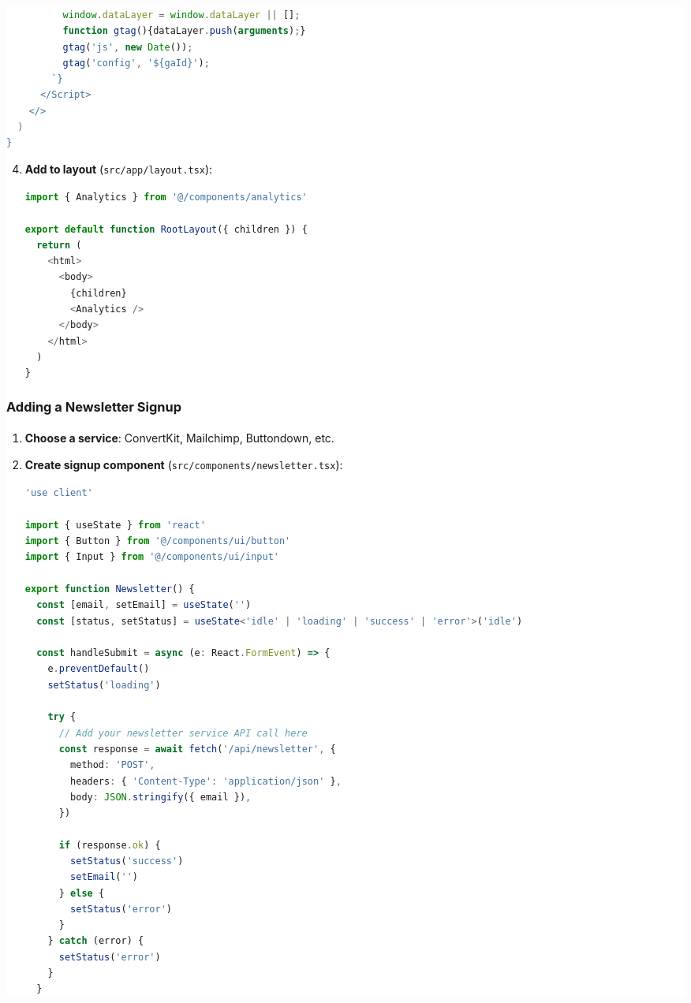    ```typescript
             window.dataLayer = window.dataLayer || [];
             function gtag(){dataLayer.push(arguments);}
             gtag('js', new Date());
             gtag('config', '${gaId}');
           `}
         </Script>
       </>
     )
   }
   ```

4. **Add to layout** (`src/app/layout.tsx`):
   ```typescript
   import { Analytics } from '@/components/analytics'
   
   export default function RootLayout({ children }) {
     return (
       <html>
         <body>
           {children}
           <Analytics />
         </body>
       </html>
     )
   }
   ```

### Adding a Newsletter Signup

1. **Choose a service**: ConvertKit, Mailchimp, Buttondown, etc.

2. **Create signup component** (`src/components/newsletter.tsx`):
   ```typescript
   'use client'
   
   import { useState } from 'react'
   import { Button } from '@/components/ui/button'
   import { Input } from '@/components/ui/input'
   
   export function Newsletter() {
     const [email, setEmail] = useState('')
     const [status, setStatus] = useState<'idle' | 'loading' | 'success' | 'error'>('idle')
     
     const handleSubmit = async (e: React.FormEvent) => {
       e.preventDefault()
       setStatus('loading')
       
       try {
         // Add your newsletter service API call here
         const response = await fetch('/api/newsletter', {
           method: 'POST',
           headers: { 'Content-Type': 'application/json' },
           body: JSON.stringify({ email }),
         })
         
         if (response.ok) {
           setStatus('success')
           setEmail('')
         } else {
           setStatus('error')
         }
       } catch (error) {
         setStatus('error')
       }
     }
   ```